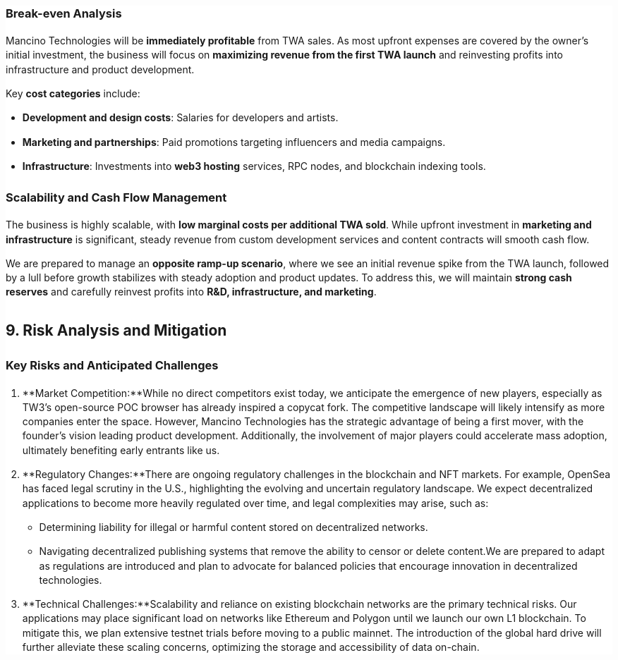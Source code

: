 ### **Break-even Analysis**

Mancino Technologies will be **immediately profitable** from TWA sales. As most upfront expenses are covered by the owner’s initial investment, the business will focus on **maximizing revenue from the first TWA launch** and reinvesting profits into infrastructure and product development.

Key **cost categories** include:

*   **Development and design costs**: Salaries for developers and artists.
    
*   **Marketing and partnerships**: Paid promotions targeting influencers and media campaigns.
    
*   **Infrastructure**: Investments into **web3 hosting** services, RPC nodes, and blockchain indexing tools.
    

### **Scalability and Cash Flow Management**

The business is highly scalable, with **low marginal costs per additional TWA sold**. While upfront investment in **marketing and infrastructure** is significant, steady revenue from custom development services and content contracts will smooth cash flow.

We are prepared to manage an **opposite ramp-up scenario**, where we see an initial revenue spike from the TWA launch, followed by a lull before growth stabilizes with steady adoption and product updates. To address this, we will maintain **strong cash reserves** and carefully reinvest profits into **R&D, infrastructure, and marketing**.

**9\. Risk Analysis and Mitigation**
------------------------------------

### **Key Risks and Anticipated Challenges**

1.  **Market Competition:**While no direct competitors exist today, we anticipate the emergence of new players, especially as TW3’s open-source POC browser has already inspired a copycat fork. The competitive landscape will likely intensify as more companies enter the space. However, Mancino Technologies has the strategic advantage of being a first mover, with the founder’s vision leading product development. Additionally, the involvement of major players could accelerate mass adoption, ultimately benefiting early entrants like us.
    
2.  **Regulatory Changes:**There are ongoing regulatory challenges in the blockchain and NFT markets. For example, OpenSea has faced legal scrutiny in the U.S., highlighting the evolving and uncertain regulatory landscape. We expect decentralized applications to become more heavily regulated over time, and legal complexities may arise, such as:
    
    *   Determining liability for illegal or harmful content stored on decentralized networks.
        
    *   Navigating decentralized publishing systems that remove the ability to censor or delete content.We are prepared to adapt as regulations are introduced and plan to advocate for balanced policies that encourage innovation in decentralized technologies.
        
3.  **Technical Challenges:**Scalability and reliance on existing blockchain networks are the primary technical risks. Our applications may place significant load on networks like Ethereum and Polygon until we launch our own L1 blockchain. To mitigate this, we plan extensive testnet trials before moving to a public mainnet. The introduction of the global hard drive will further alleviate these scaling concerns, optimizing the storage and accessibility of data on-chain.
    
